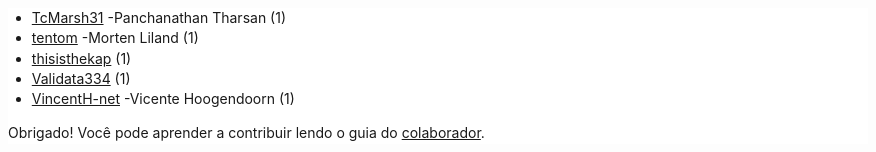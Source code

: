 - [TcMarsh31](https://github.com/TcMarsh31) -Panchanathan Tharsan (1)
- [tentom](https://github.com/tentom) -Morten Liland (1)
- [thisisthekap](https://github.com/thisisthekap) (1)
- [Validata334](https://github.com/Validata334) (1)
- [VincentH-net](https://github.com/VincentH-Net) -Vicente Hoogendoorn (1)

Obrigado! Você pode aprender a contribuir lendo o guia do [colaborador](https://github.com/MicrosoftDocs/xamarin-docs/blob/live/CONTRIBUTING.md).
